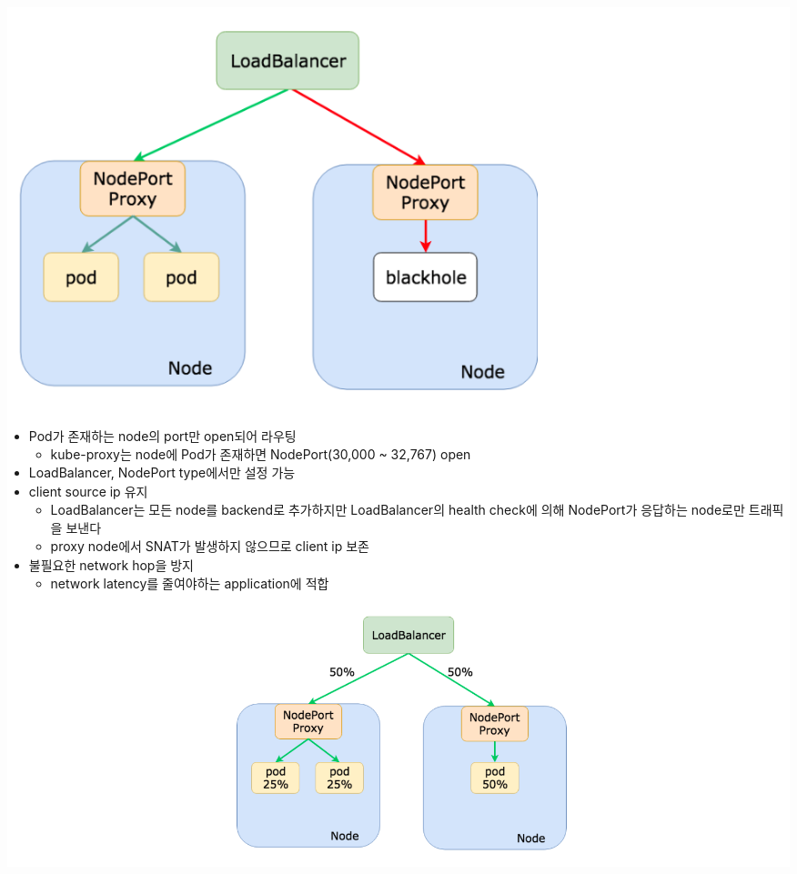   <img src="./images/external_traffic_policy_local.png" alt="external traffic policy local loadbalancing" width="70%" height="70%" />
</div>

* Pod가 존재하는 node의 port만 open되어 라우팅
  * kube-proxy는 node에 Pod가 존재하면 NodePort(30,000 ~ 32,767) open
* LoadBalancer, NodePort type에서만 설정 가능
* client source ip 유지
  * LoadBalancer는 모든 node를 backend로 추가하지만 LoadBalancer의 health check에 의해 NodePort가 응답하는 node로만 트래픽을 보낸다
  * proxy node에서 SNAT가 발생하지 않으므로 client ip 보존
* 불필요한 network hop을 방지
  * network latency를 줄여야하는 application에 적합

<div align="center">
  <img src="./images/external_traffic_policy_local_loadbalancing.png" alt="external traffic policy local loadbalancing" width="45%" height="45%" />